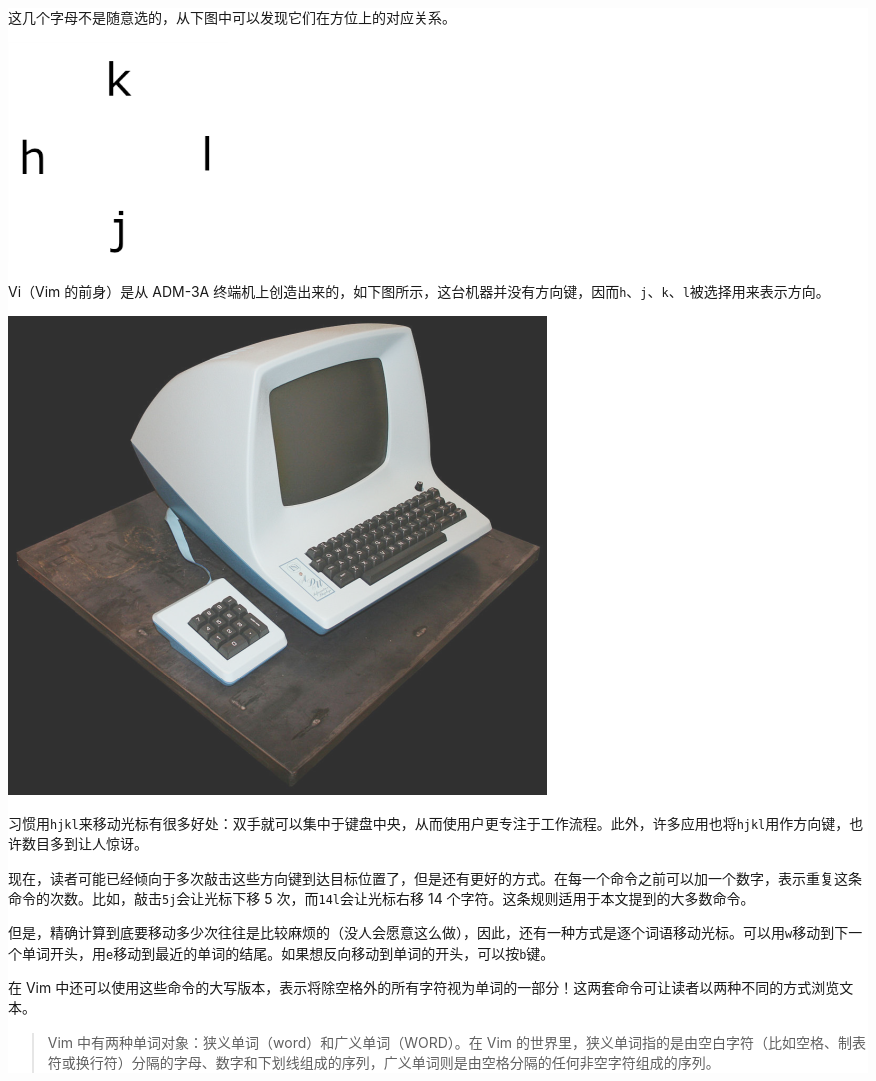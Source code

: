 这几个字母不是随意选的，从下图中可以发现它们在方位上的对应关系。

![](/img/in-post/2021-05-12-vim/d605aa5c2e1eae1d.png)

Vi（Vim 的前身）是从 ADM-3A 终端机上创造出来的，如下图所示，这台机器并没有方向键，因而`h`、`j`、`k`、`l`被选择用来表示方向。

![](/img/in-post/2021-05-12-vim/6caff570fe5b2c4b.png)

习惯用`hjkl`来移动光标有很多好处：双手就可以集中于键盘中央，从而使用户更专注于工作流程。此外，许多应用也将`hjkl`用作方向键，也许数目多到让人惊讶。

现在，读者可能已经倾向于多次敲击这些方向键到达目标位置了，但是还有更好的方式。在每一个命令之前可以加一个数字，表示重复这条命令的次数。比如，敲击`5j`会让光标下移 5 次，而`14l`会让光标右移 14 个字符。这条规则适用于本文提到的大多数命令。

但是，精确计算到底要移动多少次往往是比较麻烦的（没人会愿意这么做），因此，还有一种方式是逐个词语移动光标。可以用`w`移动到下一个单词开头，用`e`移动到最近的单词的结尾。如果想反向移动到单词的开头，可以按`b`键。

在 Vim 中还可以使用这些命令的大写版本，表示将除空格外的所有字符视为单词的一部分！这两套命令可让读者以两种不同的方式浏览文本。

> Vim 中有两种单词对象：狭义单词（word）和广义单词（WORD）。在 Vim 的世界里，狭义单词指的是由空白字符（比如空格、制表符或换行符）分隔的字母、数字和下划线组成的序列，广义单词则是由空格分隔的任何非空字符组成的序列。
